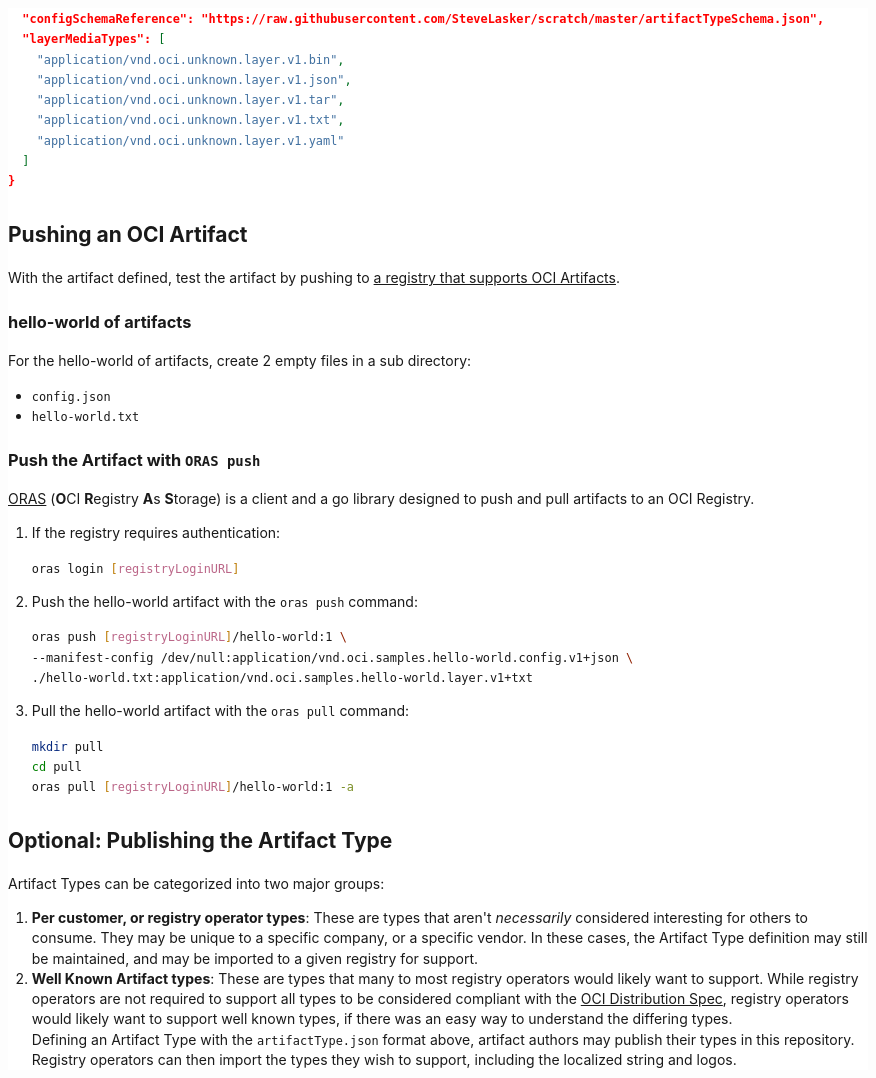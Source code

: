 ```json
  "configSchemaReference": "https://raw.githubusercontent.com/SteveLasker/scratch/master/artifactTypeSchema.json",
  "layerMediaTypes": [
    "application/vnd.oci.unknown.layer.v1.bin",
    "application/vnd.oci.unknown.layer.v1.json",
    "application/vnd.oci.unknown.layer.v1.tar",
    "application/vnd.oci.unknown.layer.v1.txt",
    "application/vnd.oci.unknown.layer.v1.yaml"
  ]
}
```

## Pushing an OCI Artifact

With the artifact defined, test the artifact by pushing to [a registry that supports OCI Artifacts][implementors].

### hello-world of artifacts

For the hello-world of artifacts, create 2 empty files in a sub directory:

* `config.json`
* `hello-world.txt`

### Push the Artifact with `ORAS push`

[ORAS][oras] (**O**CI **R**egistry **A**s **S**torage) is a client and a go library designed to push and pull artifacts to an OCI Registry.

1. If the registry requires authentication:  
    ```bash
    oras login [registryLoginURL]
    ```
1. Push the hello-world artifact with the `oras push` command:
    ```bash
    oras push [registryLoginURL]/hello-world:1 \
    --manifest-config /dev/null:application/vnd.oci.samples.hello-world.config.v1+json \
    ./hello-world.txt:application/vnd.oci.samples.hello-world.layer.v1+txt
    ```
1. Pull the hello-world artifact with the `oras pull` command:
    ```bash
    mkdir pull
    cd pull
    oras pull [registryLoginURL]/hello-world:1 -a
    ```

## Optional: Publishing the Artifact Type

Artifact Types can be categorized into two major groups:

1. **Per customer, or registry operator types**: These are types that aren't *necessarily* considered interesting for others to consume. They may be unique to a specific company, or a specific vendor. In these cases, the Artifact Type definition may still be maintained, and may be imported to a given registry for support.
1. **Well Known Artifact types**: These are types that many to most registry operators would likely want to support. While registry operators are not required to support all types to be considered compliant with the [OCI Distribution Spec][distribution-spec], registry operators would likely want to support well known types, if there was an easy way to understand the differing types.  
Defining an Artifact Type with the `artifactType.json` format above, artifact authors may publish their types in this repository. Registry operators can then import the types they wish to support, including the localized string and logos.


[artifacts-spec]:       https://github.com/opencontainers/artifacts
[containerd]:           https://containerd.io/
[distribution]:         https://github.com/docker/distribution
[distribution-spec]:    https://github.com/opencontainers/distribution-spec/
[docker]:               https://github.com/moby/moby
[def-registry]:         definitions-terms.md#registry
[def-well-known-types]: definitions-terms.md#well-known-types
[def-yass]:             definitions-terms.md#yass
[image-index]:          https://github.com/opencontainers/image-spec/blob/master/image-index.md
[image-layer]:          https://github.com/opencontainers/image-spec/blob/master/layer.md
[image-manifest]:       https://github.com/opencontainers/image-spec/blob/master/manifest.md
[image-spec]:           https://github.com/opencontainers/image-spec/
[image-spec-config]:    https://github.com/opencontainers/image-spec/blob/master/config.md
[implementors]:         implementors.md
[iso-lang-codes]:       http://www.lingoes.net/en/translator/langcode.htm
[maintainers]:          MAINTAINERS
[oras]:                 https://github.com/deislabs/oras
[oci]:                  https://opencontainers.org
[singularity]:          https://github.com/sylabs/singularity
[sylabs]:               https://sylabs.io/
[tob]:                  https://github.com/opencontainers/image-spec/tob